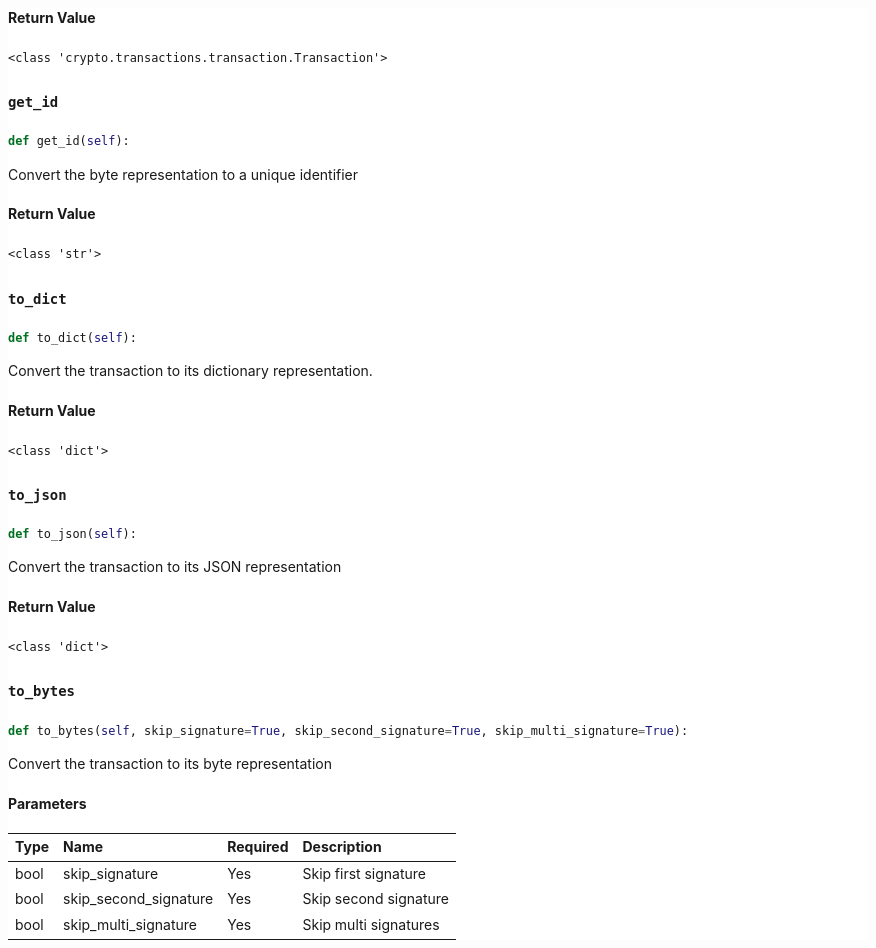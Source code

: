 #### Return Value

`<class 'crypto.transactions.transaction.Transaction'>`

### `get_id`

```python
def get_id(self):
```

Convert the byte representation to a unique identifier

#### Return Value

`<class 'str'>`

### `to_dict`

```python
def to_dict(self):
```

Convert the transaction to its dictionary representation.

#### Return Value

`<class 'dict'>`

### `to_json`

```python
def to_json(self):
```

Convert the transaction to its JSON representation

#### Return Value

`<class 'dict'>`

### `to_bytes`

```python
def to_bytes(self, skip_signature=True, skip_second_signature=True, skip_multi_signature=True):
```

Convert the transaction to its byte representation

#### Parameters

| Type | Name | Required | Description |
| :--- | :--- | :--- | :--- |
| bool | skip\_signature | Yes | Skip first signature |
| bool | skip\_second\_signature | Yes | Skip second signature |
| bool | skip\_multi\_signature | Yes | Skip multi signatures |
